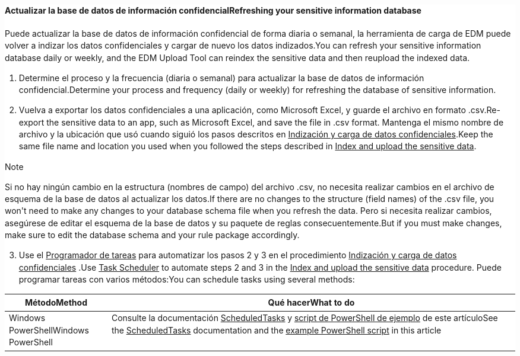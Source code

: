 #### <a name="refreshing-your-sensitive-information-database"></a><span data-ttu-id="fde8d-266">Actualizar la base de datos de información confidencial</span><span class="sxs-lookup"><span data-stu-id="fde8d-266">Refreshing your sensitive information database</span></span>

<span data-ttu-id="fde8d-267">Puede actualizar la base de datos de información confidencial de forma diaria o semanal, la herramienta de carga de EDM puede volver a indizar los datos confidenciales y cargar de nuevo los datos indizados.</span><span class="sxs-lookup"><span data-stu-id="fde8d-267">You can refresh your sensitive information database daily or weekly, and the EDM Upload Tool can reindex the sensitive data and then reupload the indexed data.</span></span>

1. <span data-ttu-id="fde8d-268">Determine el proceso y la frecuencia (diaria o semanal) para actualizar la base de datos de información confidencial.</span><span class="sxs-lookup"><span data-stu-id="fde8d-268">Determine your process and frequency (daily or weekly) for refreshing the database of sensitive information.</span></span>

2. <span data-ttu-id="fde8d-269">Vuelva a exportar los datos confidenciales a una aplicación, como Microsoft Excel, y guarde el archivo en formato .csv.</span><span class="sxs-lookup"><span data-stu-id="fde8d-269">Re-export the sensitive data to an app, such as Microsoft Excel, and save the file in .csv format.</span></span> <span data-ttu-id="fde8d-270">Mantenga el mismo nombre de archivo y la ubicación que usó cuando siguió los pasos descritos en [Indización y carga de datos confidenciales](#index-and-upload-the-sensitive-data).</span><span class="sxs-lookup"><span data-stu-id="fde8d-270">Keep the same file name and location you used when you followed the steps described in [Index and upload the sensitive data](#index-and-upload-the-sensitive-data).</span></span>

> [!NOTE]
> <span data-ttu-id="fde8d-271">Si no hay ningún cambio en la estructura (nombres de campo) del archivo .csv, no necesita realizar cambios en el archivo de esquema de la base de datos al actualizar los datos.</span><span class="sxs-lookup"><span data-stu-id="fde8d-271">If there are no changes to the structure (field names) of the .csv file, you won't need to make any changes to your database schema file when you refresh the data.</span></span> <span data-ttu-id="fde8d-272">Pero si necesita realizar cambios, asegúrese de editar el esquema de la base de datos y su paquete de reglas consecuentemente.</span><span class="sxs-lookup"><span data-stu-id="fde8d-272">But if you must make changes, make sure to edit the database schema and your rule package accordingly.</span></span>

3. <span data-ttu-id="fde8d-273">Use el [Programador de tareas](https://docs.microsoft.com/windows/desktop/TaskSchd/task-scheduler-start-page) para automatizar los pasos 2 y 3 en el procedimiento [Indización y carga de datos confidenciales](#index-and-upload-the-sensitive-data) .</span><span class="sxs-lookup"><span data-stu-id="fde8d-273">Use [Task Scheduler](https://docs.microsoft.com/windows/desktop/TaskSchd/task-scheduler-start-page) to automate steps 2 and 3 in the [Index and upload the sensitive data](#index-and-upload-the-sensitive-data) procedure.</span></span> <span data-ttu-id="fde8d-274">Puede programar tareas con varios métodos:</span><span class="sxs-lookup"><span data-stu-id="fde8d-274">You can schedule tasks using several methods:</span></span>

| <span data-ttu-id="fde8d-275">**Método**</span><span class="sxs-lookup"><span data-stu-id="fde8d-275">**Method**</span></span>             | <span data-ttu-id="fde8d-276">**Qué hacer**</span><span class="sxs-lookup"><span data-stu-id="fde8d-276">**What to do**</span></span>                                                                                                                                                                                                                                                                                                                                                                                                                     |
| ---------------------- | ---------------------------------------------------------------------------------------------------------------------------------------------------------------------------------------------------------------------------------------------------------------------------------------------------------------------------------------------------------------------------------------------------------------------------------- |
| <span data-ttu-id="fde8d-277">Windows PowerShell</span><span class="sxs-lookup"><span data-stu-id="fde8d-277">Windows PowerShell</span></span>     | <span data-ttu-id="fde8d-278">Consulte la documentación [ScheduledTasks](https://docs.microsoft.com/powershell/module/scheduledtasks/?view=win10-ps) y [script de PowerShell de ejemplo](#example-powershell-script-for-task-scheduler) de este artículo</span><span class="sxs-lookup"><span data-stu-id="fde8d-278">See the [ScheduledTasks](https://docs.microsoft.com/powershell/module/scheduledtasks/?view=win10-ps) documentation and the [example PowerShell script](#example-powershell-script-for-task-scheduler) in this article</span></span> |